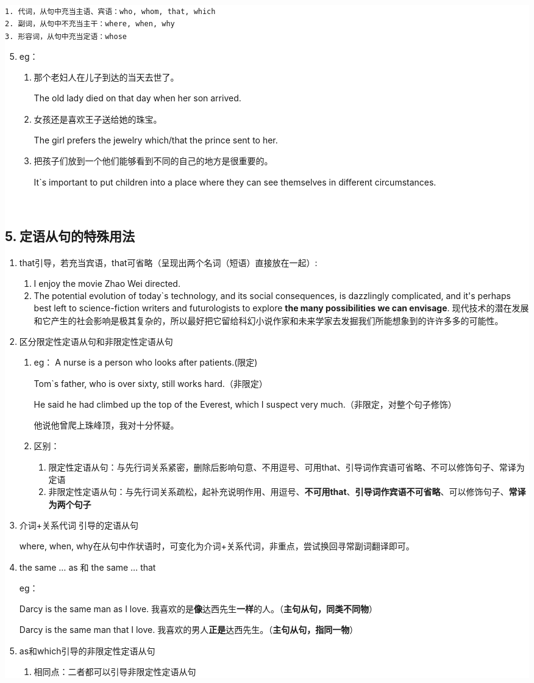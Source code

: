 	1. 代词，从句中充当主语、宾语：who, whom, that, which
	2. 副词，从句中不充当主干：where, when, why
	3. 形容词，从句中充当定语：whose

5. eg：

	1. 那个老妇人在儿子到达的当天去世了。 

		The old lady died on that day when her son arrived.

	2. 女孩还是喜欢王子送给她的珠宝。

		The girl prefers the jewelry which/that the prince sent to her.

	3. 把孩子们放到一个他们能够看到不同的自己的地方是很重要的。

		It`s important to put children into a place where they can see themselves in different circumstances.

<br/>

## 5. 定语从句的特殊用法

1. that引导，若充当宾语，that可省略（呈现出两个名词（短语）直接放在一起）:

	1. I enjoy the movie Zhao Wei directed.
	2. The potential evolution of today`s technology, and its social consequences, is dazzlingly complicated, and it's perhaps best left to science-fiction writers and futurologists to explore **the many possibilities we can envisage**. 现代技术的潜在发展和它产生的社会影响是极其复杂的，所以最好把它留给科幻小说作家和未来学家去发掘我们所能想象到的许许多多的可能性。

2. 区分限定性定语从句和非限定性定语从句

	1. eg： 
		A nurse is a person who looks after patients.(限定)

		Tom`s father, who is over sixty, still works hard.（非限定）

		He said he had climbed up the top of the Everest, which I suspect very much.（非限定，对整个句子修饰）

		他说他曾爬上珠峰顶，我对十分怀疑。

	2. 区别：

		1. 限定性定语从句：与先行词关系紧密，删除后影响句意、不用逗号、可用that、引导词作宾语可省略、不可以修饰句子、常译为定语
		2. 非限定性定语从句：与先行词关系疏松，起补充说明作用、用逗号、**不可用that**、**引导词作宾语不可省略**、可以修饰句子、**常译为两个句子**

3. 介词+关系代词 引导的定语从句

	where, when, why在从句中作状语时，可变化为介词+关系代词，非重点，尝试换回寻常副词翻译即可。

4. the same … as 和 the same … that

	eg：

	Darcy is the same man as I love. 我喜欢的是**像**达西先生**一样**的人。（**主句从句，同类不同物**）

	Darcy is the same man that I love. 我喜欢的男人**正是**达西先生。（**主句从句，指同一物**）

5. as和which引导的非限定性定语从句

	1. 相同点：二者都可以引导非限定性定语从句
